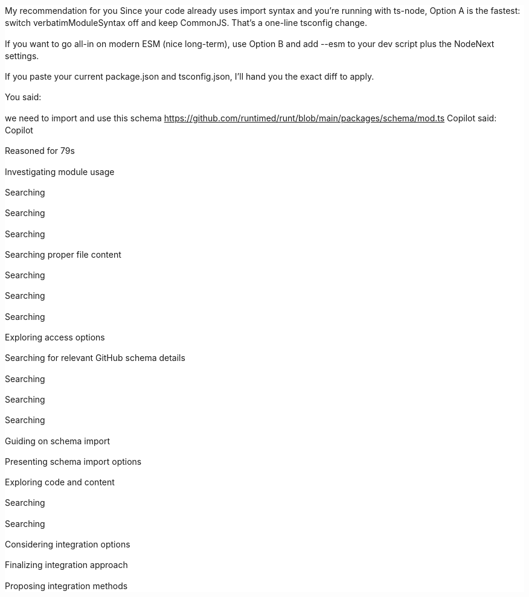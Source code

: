 
My recommendation for you
Since your code already uses import syntax and you’re running with ts-node, Option A is the fastest: switch verbatimModuleSyntax off and keep CommonJS. That’s a one-line tsconfig change.

If you want to go all-in on modern ESM (nice long-term), use Option B and add --esm to your dev script plus the NodeNext settings.

If you paste your current package.json and tsconfig.json, I’ll hand you the exact diff to apply.






You said:

we need to import and use this schema https://github.com/runtimed/runt/blob/main/packages/schema/mod.ts
Copilot said:
Copilot

Reasoned for 79s

Investigating module usage

Searching

Searching

Searching

Searching proper file content

Searching

Searching

Searching

Exploring access options

Searching for relevant GitHub schema details

Searching

Searching

Searching

Guiding on schema import

Presenting schema import options

Exploring code and content

Searching

Searching

Considering integration options

Finalizing integration approach

Proposing integration methods
